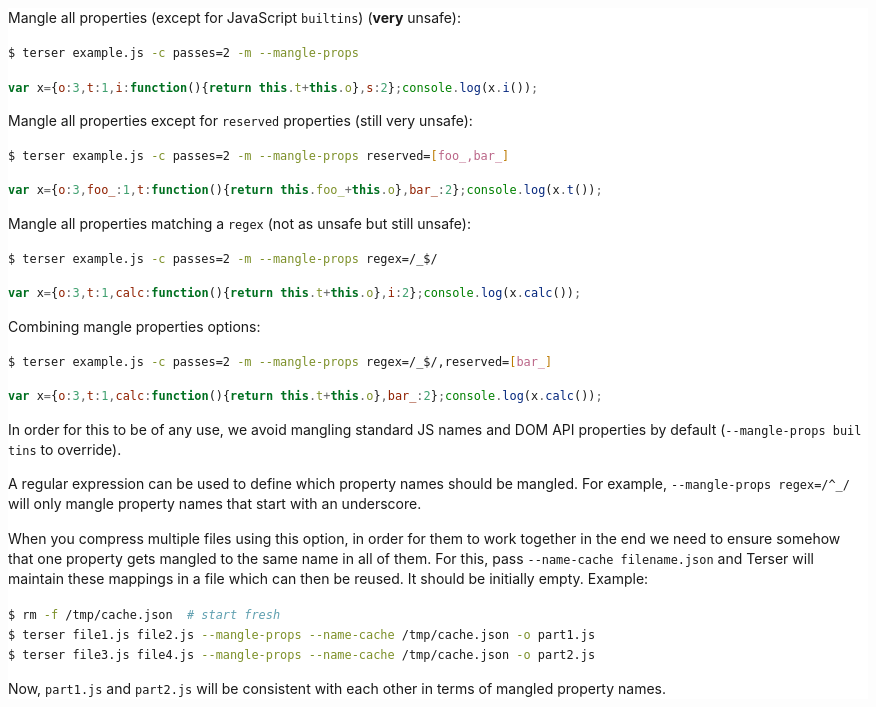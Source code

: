Mangle all properties (except for JavaScript `builtins`) (**very** unsafe):

```bash
$ terser example.js -c passes=2 -m --mangle-props
```

```javascript
var x={o:3,t:1,i:function(){return this.t+this.o},s:2};console.log(x.i());
```

Mangle all properties except for `reserved` properties (still very unsafe):

```bash
$ terser example.js -c passes=2 -m --mangle-props reserved=[foo_,bar_]
```

```javascript
var x={o:3,foo_:1,t:function(){return this.foo_+this.o},bar_:2};console.log(x.t());
```

Mangle all properties matching a `regex` (not as unsafe but still unsafe):

```bash
$ terser example.js -c passes=2 -m --mangle-props regex=/_$/
```

```javascript
var x={o:3,t:1,calc:function(){return this.t+this.o},i:2};console.log(x.calc());
```

Combining mangle properties options:

```bash
$ terser example.js -c passes=2 -m --mangle-props regex=/_$/,reserved=[bar_]
```

```javascript
var x={o:3,t:1,calc:function(){return this.t+this.o},bar_:2};console.log(x.calc());
```

In order for this to be of any use, we avoid mangling standard JS names and DOM API properties by
default (`--mangle-props builtins` to override).

A regular expression can be used to define which property names should be mangled. For
example, `--mangle-props regex=/^_/` will only mangle property names that start with an underscore.

When you compress multiple files using this option, in order for them to work together in the end we need to ensure
somehow that one property gets mangled to the same name in all of them. For this, pass `--name-cache filename.json`
and Terser will maintain these mappings in a file which can then be reused. It should be initially empty. Example:

```bash
$ rm -f /tmp/cache.json  # start fresh
$ terser file1.js file2.js --mangle-props --name-cache /tmp/cache.json -o part1.js
$ terser file3.js file4.js --mangle-props --name-cache /tmp/cache.json -o part2.js
```

Now, `part1.js` and `part2.js` will be consistent with each other in terms of mangled property names.


[npm-image]: https://img.shields.io/npm/v/terser.svg
[npm-url]: https://npmjs.org/package/terser
[downloads-image]: https://img.shields.io/npm/dm/terser.svg
[downloads-url]: https://npmjs.org/package/terser
[travis-image]: https://app.travis-ci.com/terser/terser.svg?branch=master
[travis-url]: https://app.travis-ci.com/github/terser/terser
[opencollective-contributors]: https://opencollective.com/terser/tiers/badge.svg
[opencollective-url]: https://opencollective.com/terser
[acorn]: https://github.com/ternjs/acorn
[sm-spec]: https://docs.google.com/document/d/1U1RGAehQwRypUTovF1KRlpiOFze0b-_2gc6fAH0KY0k